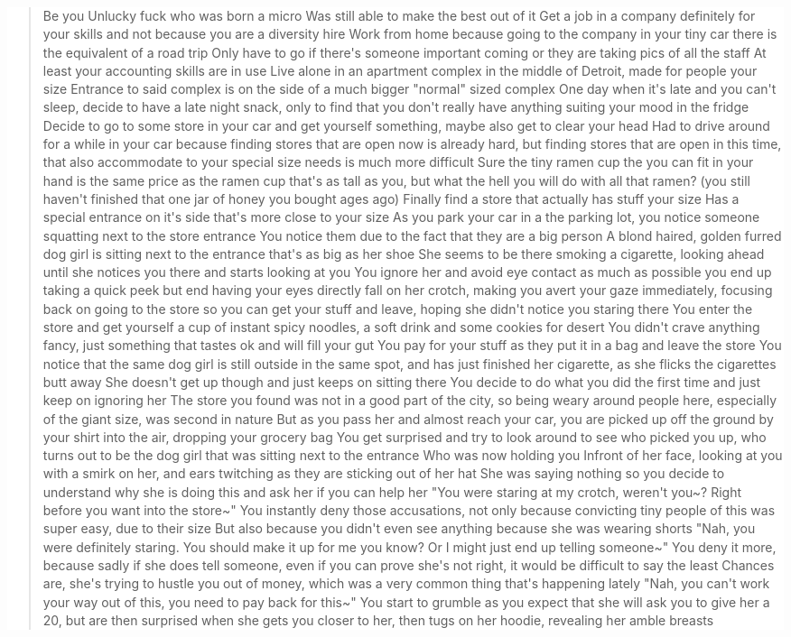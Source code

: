 >Be you
>Unlucky fuck who was born a micro
>Was still able to make the best out of it
>Get a job in a company definitely for your skills and not because you are a diversity hire
>Work from home because going to the company in your tiny car there is the equivalent of a road trip
>Only have to go if there's someone important coming or they are taking pics of all the staff
>At least your accounting skills are in use
>Live alone in an apartment complex in the middle of Detroit, made for people your size
>Entrance to said complex is on the side of a much bigger "normal" sized complex
>One day when it's late and you can't sleep, decide to have a late night snack, only to find that you don't really have anything suiting your mood in the fridge
>Decide to go to some store in your car and get yourself something, maybe also get to clear your head
>Had to drive around for a while in your car because finding stores that are open now is already hard, but finding stores that are open in this time, that also accommodate to your special size needs is much more difficult 
>Sure the tiny ramen cup the you can fit in your hand is the same price as the ramen cup that's as tall as you, but what the hell you will do with all that ramen? (you still haven't finished that one jar of honey you bought ages ago)
>Finally find a store that actually has stuff your size
>Has a special entrance on it's side that's more close to your size
>As you park your car in a the parking lot, you notice someone squatting next to the store entrance
>You notice them due to the fact that they are a big person
>A blond haired, golden furred dog girl is sitting next to the entrance that's as big as her shoe
>She seems to be there smoking a cigarette, looking ahead until she notices you there and starts looking at you
>You ignore her and avoid eye contact as much as possible
>you end up taking a quick peek but end having your eyes directly fall on her crotch, making you avert your gaze immediately, focusing back on going to the store so you can get your stuff and leave, hoping she didn't notice you staring there
>You enter the store and get yourself a cup of instant spicy noodles, a soft drink and some cookies for desert
>You didn't crave anything fancy, just something that tastes ok and will fill your gut
>You pay for your stuff as they put it in a bag and leave the store
>You notice that the same dog girl is still outside in the same spot, and has just finished her cigarette, as she flicks the cigarettes butt away
>She doesn't get up though and just keeps on sitting there
>You decide to do what you did the first time and just keep on ignoring her
>The store you found was not in a good part of the city, so being weary around people here, especially of the giant size, was second in nature
>But as you pass her and almost reach your car, you are picked up off the ground by your shirt into the air, dropping your grocery bag
>You get surprised and try to look around to see who picked you up, who turns out to be the dog girl that was sitting next to the entrance
>Who was now holding you Infront of her face, looking at you with a smirk on her, and ears twitching as they are sticking out of her hat
>She was saying nothing so you decide to understand why she is doing this and ask her if you can help her
"You were staring at my crotch, weren't you~? Right before you want into the store~"
>You instantly deny those accusations, not only because convicting tiny people of this was super easy, due to their size
>But also because you didn't even see anything because she was wearing shorts
"Nah, you were definitely staring. You should make it up for me you know? Or I might just end up telling someone~"
>You deny it more, because sadly if she does tell someone, even if you can prove she's not right, it would be difficult to say the least
>Chances are, she's trying to hustle you out of money, which was a very common thing that's happening lately
"Nah, you can't work your way out of this, you need to pay back for this~"
>You start to grumble as you expect that she will ask you to give her a 20, but are then surprised when she gets you closer to her, then tugs on her hoodie, revealing her amble breasts